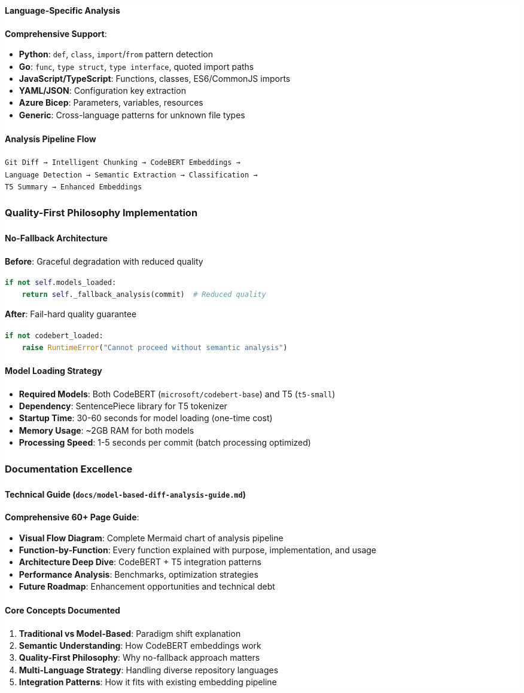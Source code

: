 #### Language-Specific Analysis
**Comprehensive Support**:
- **Python**: `def`, `class`, `import`/`from` pattern detection
- **Go**: `func`, `type struct`, `type interface`, quoted import paths
- **JavaScript/TypeScript**: Functions, classes, ES6/CommonJS imports
- **YAML/JSON**: Configuration key extraction
- **Azure Bicep**: Parameters, variables, resources
- **Generic**: Cross-language patterns for unknown file types

#### Analysis Pipeline Flow
```
Git Diff → Intelligent Chunking → CodeBERT Embeddings → 
Language Detection → Semantic Extraction → Classification → 
T5 Summary → Enhanced Embeddings
```

### Quality-First Philosophy Implementation

#### No-Fallback Architecture
**Before**: Graceful degradation with reduced quality
```python
if not self.models_loaded:
    return self._fallback_analysis(commit)  # Reduced quality
```

**After**: Fail-hard quality guarantee
```python
if not codebert_loaded:
    raise RuntimeError("Cannot proceed without semantic analysis")
```

#### Model Loading Strategy
- **Required Models**: Both CodeBERT (`microsoft/codebert-base`) and T5 (`t5-small`)
- **Dependency**: SentencePiece library for T5 tokenizer
- **Startup Time**: 30-60 seconds for model loading (one-time cost)
- **Memory Usage**: ~2GB RAM for both models
- **Processing Speed**: 1-5 seconds per commit (batch processing optimized)

### Documentation Excellence

#### Technical Guide (`docs/model-based-diff-analysis-guide.md`)
**Comprehensive 60+ Page Guide**:
- **Visual Flow Diagram**: Complete Mermaid chart of analysis pipeline
- **Function-by-Function**: Every function explained with purpose, implementation, and usage
- **Architecture Deep Dive**: CodeBERT + T5 integration patterns
- **Performance Analysis**: Benchmarks, optimization strategies
- **Future Roadmap**: Enhancement opportunities and technical debt

#### Core Concepts Documented
1. **Traditional vs Model-Based**: Paradigm shift explanation
2. **Semantic Understanding**: How CodeBERT embeddings work
3. **Quality-First Philosophy**: Why no-fallback approach matters
4. **Multi-Language Strategy**: Handling diverse repository languages
5. **Integration Patterns**: How it fits with existing embedding pipeline
